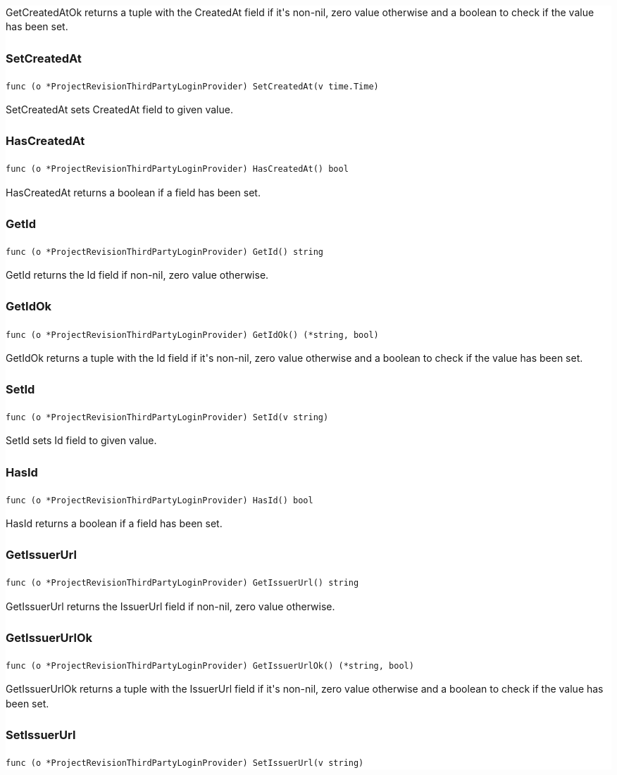 GetCreatedAtOk returns a tuple with the CreatedAt field if it's non-nil, zero value otherwise
and a boolean to check if the value has been set.

### SetCreatedAt

`func (o *ProjectRevisionThirdPartyLoginProvider) SetCreatedAt(v time.Time)`

SetCreatedAt sets CreatedAt field to given value.

### HasCreatedAt

`func (o *ProjectRevisionThirdPartyLoginProvider) HasCreatedAt() bool`

HasCreatedAt returns a boolean if a field has been set.

### GetId

`func (o *ProjectRevisionThirdPartyLoginProvider) GetId() string`

GetId returns the Id field if non-nil, zero value otherwise.

### GetIdOk

`func (o *ProjectRevisionThirdPartyLoginProvider) GetIdOk() (*string, bool)`

GetIdOk returns a tuple with the Id field if it's non-nil, zero value otherwise
and a boolean to check if the value has been set.

### SetId

`func (o *ProjectRevisionThirdPartyLoginProvider) SetId(v string)`

SetId sets Id field to given value.

### HasId

`func (o *ProjectRevisionThirdPartyLoginProvider) HasId() bool`

HasId returns a boolean if a field has been set.

### GetIssuerUrl

`func (o *ProjectRevisionThirdPartyLoginProvider) GetIssuerUrl() string`

GetIssuerUrl returns the IssuerUrl field if non-nil, zero value otherwise.

### GetIssuerUrlOk

`func (o *ProjectRevisionThirdPartyLoginProvider) GetIssuerUrlOk() (*string, bool)`

GetIssuerUrlOk returns a tuple with the IssuerUrl field if it's non-nil, zero value otherwise
and a boolean to check if the value has been set.

### SetIssuerUrl

`func (o *ProjectRevisionThirdPartyLoginProvider) SetIssuerUrl(v string)`
